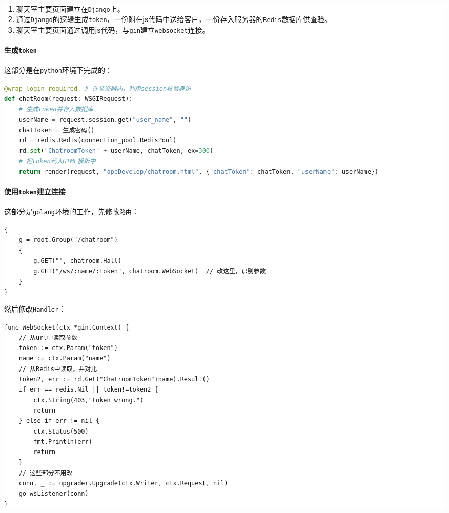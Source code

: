 1. 聊天室主要页面建立在`Django`上。
2. 通过`Django`的逻辑生成`token`，一份附在js代码中送给客户，一份存入服务器的`Redis`数据库供查验。
3. 聊天室主要页面通过调用js代码，与`gin`建立`websocket`连接。

#### 生成`token`

这部分是在`python`环境下完成的：

```python
@wrap_login_required  # 在装饰器内，利用session核验身份
def chatRoom(request: WSGIRequest):
    # 生成token并存入数据库
    userName = request.session.get("user_name", "")
    chatToken = 生成密码()
    rd = redis.Redis(connection_pool=RedisPool)
    rd.set("ChatroomToken" + userName, chatToken, ex=300)
    # 把token代入HTML模板中
    return render(request, "appDevelop/chatroom.html", {"chatToken": chatToken, "userName": userName})
```

#### 使用`token`建立连接

这部分是`golang`环境的工作，先修改`路由`：

```golang
{
    g = root.Group("/chatroom")
    {
        g.GET("", chatroom.Hall)
        g.GET("/ws/:name/:token", chatroom.WebSocket)  // 改这里，识别参数
    }
}
```

然后修改`Handler`：

```golang
func WebSocket(ctx *gin.Context) {
    // 从url中读取参数
    token := ctx.Param("token")
    name := ctx.Param("name")
    // 从Redis中读取，并对比
    token2, err := rd.Get("ChatroomToken"+name).Result()
    if err == redis.Nil || token!=token2 {
        ctx.String(403,"token wrong.")
        return
    } else if err != nil {
        ctx.Status(500)
        fmt.Println(err)
        return
    }
    // 这些部分不用改
    conn, _ := upgrader.Upgrade(ctx.Writer, ctx.Request, nil)
    go wsListener(conn)
}
```
